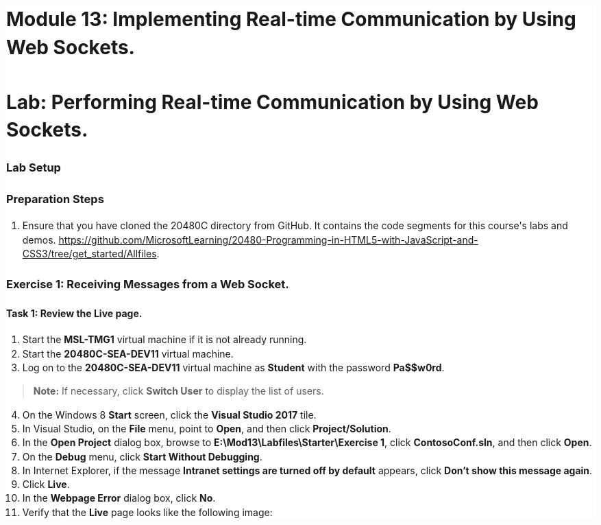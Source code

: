 # Module 13: Implementing Real-time Communication by Using Web Sockets.

# Lab: Performing Real-time Communication by Using Web Sockets.

### Lab Setup

### Preparation Steps

1.	Ensure that you have cloned the 20480C directory from GitHub. It contains the code segments for this course's labs and demos. https://github.com/MicrosoftLearning/20480-Programming-in-HTML5-with-JavaScript-and-CSS3/tree/get_started/Allfiles.

### Exercise 1: Receiving Messages from a Web Socket.

#### Task 1: Review the Live page.
 
1.	Start the **MSL-TMG1** virtual machine if it is not already running.
2.	Start the **20480C-SEA-DEV11** virtual machine.
3.	Log on to the **20480C-SEA-DEV11** virtual machine as **Student** with the password **Pa$$w0rd**.

>**Note:** If necessary, click **Switch User** to display the list of users.

4.	On the Windows 8 **Start** screen, click the **Visual Studio 2017** tile.
5.	In Visual Studio, on the **File** menu, point to **Open**, and then click **Project/Solution**.
6.	In the **Open Project** dialog box, browse to **E:\Mod13\Labfiles\Starter\Exercise 1**, click **ContosoConf.sln**, and then click **Open**.
7.	On the **Debug** menu, click **Start Without Debugging**.
8.	In Internet Explorer, if the message **Intranet settings are turned off by default** appears, click **Don’t show this message again**.
9.	Click **Live**.
10.	In the **Webpage Error** dialog box, click **No**.
11.	Verify that the **Live** page looks like the following image:
